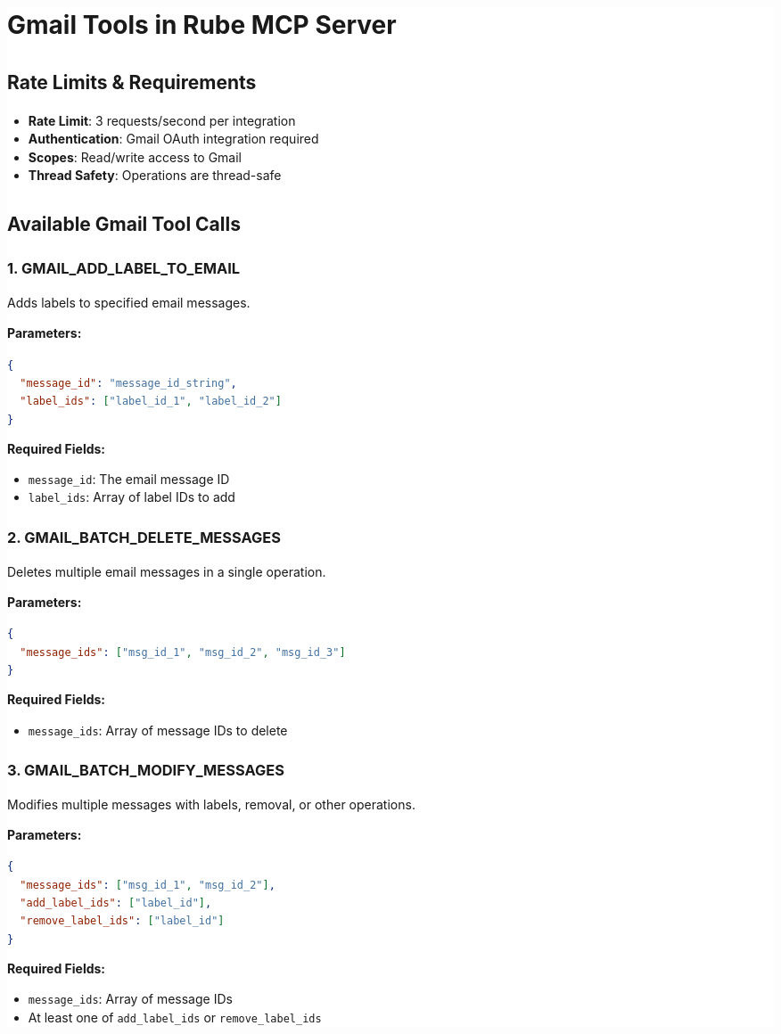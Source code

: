 # Gmail Tools in Rube MCP Server

## Rate Limits & Requirements
- **Rate Limit**: 3 requests/second per integration
- **Authentication**: Gmail OAuth integration required
- **Scopes**: Read/write access to Gmail
- **Thread Safety**: Operations are thread-safe

## Available Gmail Tool Calls

### 1. GMAIL_ADD_LABEL_TO_EMAIL
Adds labels to specified email messages.

**Parameters:**
```json
{
  "message_id": "message_id_string",
  "label_ids": ["label_id_1", "label_id_2"]
}
```

**Required Fields:**
- `message_id`: The email message ID
- `label_ids`: Array of label IDs to add

### 2. GMAIL_BATCH_DELETE_MESSAGES
Deletes multiple email messages in a single operation.

**Parameters:**
```json
{
  "message_ids": ["msg_id_1", "msg_id_2", "msg_id_3"]
}
```

**Required Fields:**
- `message_ids`: Array of message IDs to delete

### 3. GMAIL_BATCH_MODIFY_MESSAGES
Modifies multiple messages with labels, removal, or other operations.

**Parameters:**
```json
{
  "message_ids": ["msg_id_1", "msg_id_2"],
  "add_label_ids": ["label_id"],
  "remove_label_ids": ["label_id"]
}
```

**Required Fields:**
- `message_ids`: Array of message IDs
- At least one of `add_label_ids` or `remove_label_ids`
